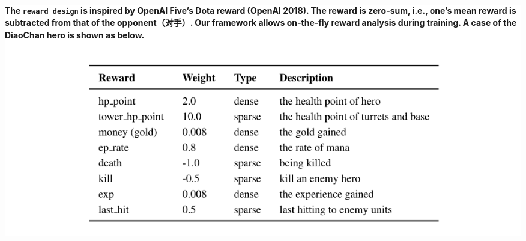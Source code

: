 
#### The `reward design` is inspired by OpenAI Five’s Dota reward (OpenAI 2018). The reward is zero-sum, i.e., one’s mean reward is subtracted from that of the opponent（对手）. Our framework allows on-the-fly reward analysis during training. A case of the DiaoChan hero is shown as below.

<p align="center">
<img src="/images/387.png"><br/>
</p>
